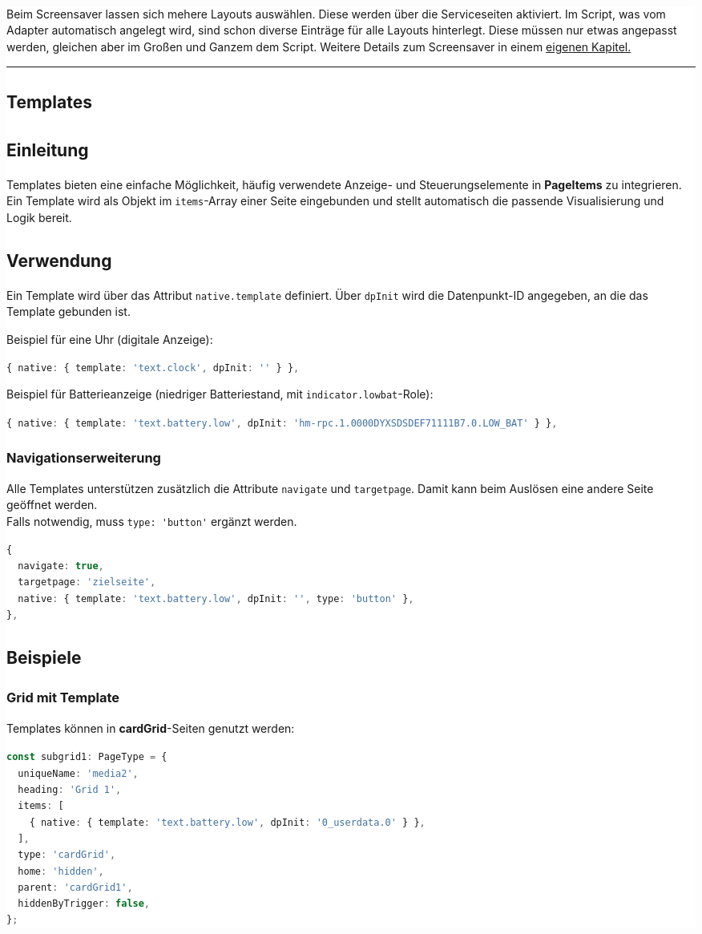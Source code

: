 Beim Screensaver lassen sich mehere Layouts auswählen. Diese werden über die Serviceseiten aktiviert. Im Script, was vom Adapter automatisch angelegt wird, sind schon diverse Einträge für alle Layouts hinterlegt. Diese müssen nur etwas angepasst werden, gleichen aber im Großen und Ganzem dem Script. Weitere Details zum Screensaver in einem [eigenen Kapitel.](screensaver) 

---

## Templates  

## Einleitung

Templates bieten eine einfache Möglichkeit, häufig verwendete Anzeige- und Steuerungselemente in **PageItems** zu integrieren. 
Ein Template wird als Objekt im `items`-Array einer Seite eingebunden und stellt automatisch die passende Visualisierung und Logik bereit.

## Verwendung

Ein Template wird über das Attribut `native.template` definiert. 
Über `dpInit` wird die Datenpunkt-ID angegeben, an die das Template gebunden ist.

Beispiel für eine Uhr (digitale Anzeige):

```ts
{ native: { template: 'text.clock', dpInit: '' } },
```

Beispiel für Batterieanzeige (niedriger Batteriestand, mit `indicator.lowbat`-Role):

```ts
{ native: { template: 'text.battery.low', dpInit: 'hm-rpc.1.0000DYXSDSDEF71111B7.0.LOW_BAT' } },
```

### Navigationserweiterung

Alle Templates unterstützen zusätzlich die Attribute `navigate` und `targetpage`. Damit kann beim Auslösen eine andere Seite geöffnet werden.  
Falls notwendig, muss `type: 'button'` ergänzt werden.

```ts
{
  navigate: true,
  targetpage: 'zielseite',
  native: { template: 'text.battery.low', dpInit: '', type: 'button' },
},
```

## Beispiele

### Grid mit Template

Templates können in **cardGrid**-Seiten genutzt werden:

```ts
const subgrid1: PageType = {
  uniqueName: 'media2',
  heading: 'Grid 1',
  items: [
    { native: { template: 'text.battery.low', dpInit: '0_userdata.0' } },
  ],
  type: 'cardGrid',
  home: 'hidden',
  parent: 'cardGrid1',
  hiddenByTrigger: false,
};
```
